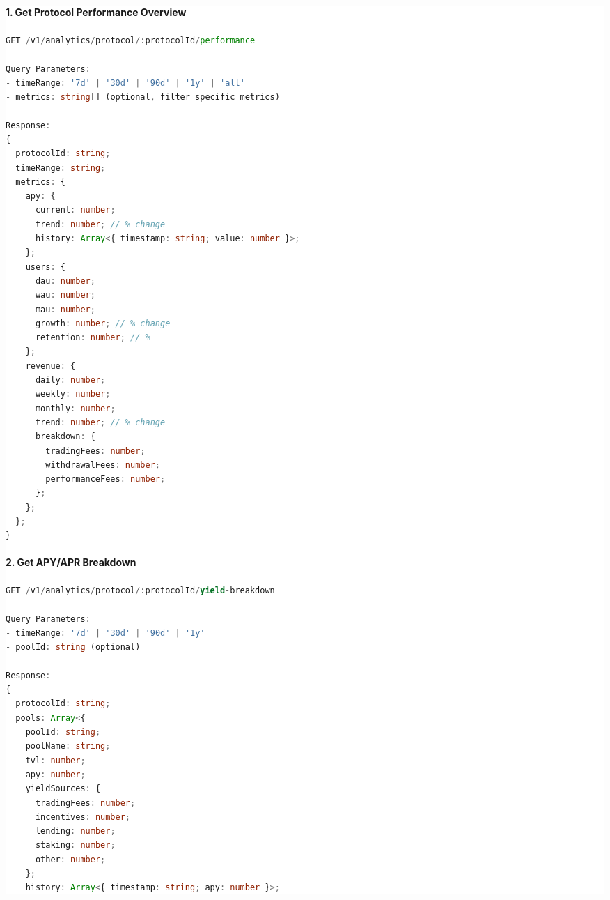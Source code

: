 #### 1. Get Protocol Performance Overview
```typescript
GET /v1/analytics/protocol/:protocolId/performance

Query Parameters:
- timeRange: '7d' | '30d' | '90d' | '1y' | 'all'
- metrics: string[] (optional, filter specific metrics)

Response:
{
  protocolId: string;
  timeRange: string;
  metrics: {
    apy: {
      current: number;
      trend: number; // % change
      history: Array<{ timestamp: string; value: number }>;
    };
    users: {
      dau: number;
      wau: number;
      mau: number;
      growth: number; // % change
      retention: number; // %
    };
    revenue: {
      daily: number;
      weekly: number;
      monthly: number;
      trend: number; // % change
      breakdown: {
        tradingFees: number;
        withdrawalFees: number;
        performanceFees: number;
      };
    };
  };
}
```

#### 2. Get APY/APR Breakdown
```typescript
GET /v1/analytics/protocol/:protocolId/yield-breakdown

Query Parameters:
- timeRange: '7d' | '30d' | '90d' | '1y'
- poolId: string (optional)

Response:
{
  protocolId: string;
  pools: Array<{
    poolId: string;
    poolName: string;
    tvl: number;
    apy: number;
    yieldSources: {
      tradingFees: number;
      incentives: number;
      lending: number;
      staking: number;
      other: number;
    };
    history: Array<{ timestamp: string; apy: number }>;
```